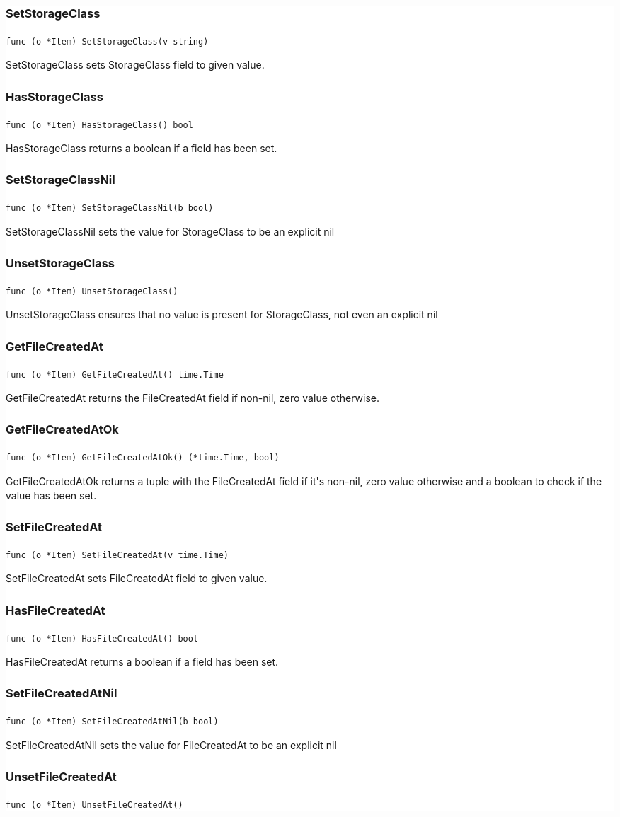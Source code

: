### SetStorageClass

`func (o *Item) SetStorageClass(v string)`

SetStorageClass sets StorageClass field to given value.

### HasStorageClass

`func (o *Item) HasStorageClass() bool`

HasStorageClass returns a boolean if a field has been set.

### SetStorageClassNil

`func (o *Item) SetStorageClassNil(b bool)`

 SetStorageClassNil sets the value for StorageClass to be an explicit nil

### UnsetStorageClass
`func (o *Item) UnsetStorageClass()`

UnsetStorageClass ensures that no value is present for StorageClass, not even an explicit nil
### GetFileCreatedAt

`func (o *Item) GetFileCreatedAt() time.Time`

GetFileCreatedAt returns the FileCreatedAt field if non-nil, zero value otherwise.

### GetFileCreatedAtOk

`func (o *Item) GetFileCreatedAtOk() (*time.Time, bool)`

GetFileCreatedAtOk returns a tuple with the FileCreatedAt field if it's non-nil, zero value otherwise
and a boolean to check if the value has been set.

### SetFileCreatedAt

`func (o *Item) SetFileCreatedAt(v time.Time)`

SetFileCreatedAt sets FileCreatedAt field to given value.

### HasFileCreatedAt

`func (o *Item) HasFileCreatedAt() bool`

HasFileCreatedAt returns a boolean if a field has been set.

### SetFileCreatedAtNil

`func (o *Item) SetFileCreatedAtNil(b bool)`

 SetFileCreatedAtNil sets the value for FileCreatedAt to be an explicit nil

### UnsetFileCreatedAt
`func (o *Item) UnsetFileCreatedAt()`
